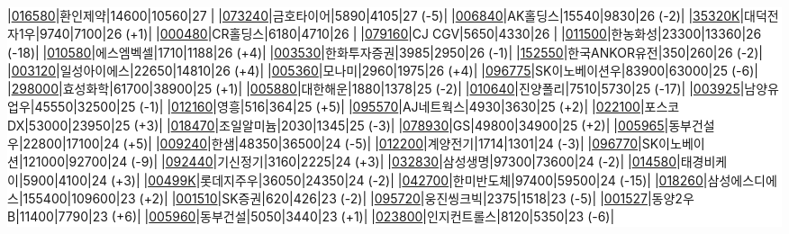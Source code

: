 |[016580](https://finance.daum.net/quotes/A016580)|환인제약|14600|10560|27 |
|[073240](https://finance.daum.net/quotes/A073240)|금호타이어|5890|4105|27 (-5)|
|[006840](https://finance.daum.net/quotes/A006840)|AK홀딩스|15540|9830|26 (-2)|
|[35320K](https://finance.daum.net/quotes/A35320K)|대덕전자1우|9740|7100|26 (+1)|
|[000480](https://finance.daum.net/quotes/A000480)|CR홀딩스|6180|4710|26 |
|[079160](https://finance.daum.net/quotes/A079160)|CJ CGV|5650|4330|26 |
|[011500](https://finance.daum.net/quotes/A011500)|한농화성|23300|13360|26 (-18)|
|[010580](https://finance.daum.net/quotes/A010580)|에스엠벡셀|1710|1188|26 (+4)|
|[003530](https://finance.daum.net/quotes/A003530)|한화투자증권|3985|2950|26 (-1)|
|[152550](https://finance.daum.net/quotes/A152550)|한국ANKOR유전|350|260|26 (-2)|
|[003120](https://finance.daum.net/quotes/A003120)|일성아이에스|22650|14810|26 (+4)|
|[005360](https://finance.daum.net/quotes/A005360)|모나미|2960|1975|26 (+4)|
|[096775](https://finance.daum.net/quotes/A096775)|SK이노베이션우|83900|63000|25 (-6)|
|[298000](https://finance.daum.net/quotes/A298000)|효성화학|61700|38900|25 (+1)|
|[005880](https://finance.daum.net/quotes/A005880)|대한해운|1880|1378|25 (-2)|
|[010640](https://finance.daum.net/quotes/A010640)|진양폴리|7510|5730|25 (-17)|
|[003925](https://finance.daum.net/quotes/A003925)|남양유업우|45550|32500|25 (-1)|
|[012160](https://finance.daum.net/quotes/A012160)|영흥|516|364|25 (+5)|
|[095570](https://finance.daum.net/quotes/A095570)|AJ네트웍스|4930|3630|25 (+2)|
|[022100](https://finance.daum.net/quotes/A022100)|포스코DX|53000|23950|25 (+3)|
|[018470](https://finance.daum.net/quotes/A018470)|조일알미늄|2030|1345|25 (-3)|
|[078930](https://finance.daum.net/quotes/A078930)|GS|49800|34900|25 (+2)|
|[005965](https://finance.daum.net/quotes/A005965)|동부건설우|22800|17100|24 (+5)|
|[009240](https://finance.daum.net/quotes/A009240)|한샘|48350|36500|24 (-5)|
|[012200](https://finance.daum.net/quotes/A012200)|계양전기|1714|1301|24 (-3)|
|[096770](https://finance.daum.net/quotes/A096770)|SK이노베이션|121000|92700|24 (-9)|
|[092440](https://finance.daum.net/quotes/A092440)|기신정기|3160|2225|24 (+3)|
|[032830](https://finance.daum.net/quotes/A032830)|삼성생명|97300|73600|24 (-2)|
|[014580](https://finance.daum.net/quotes/A014580)|태경비케이|5900|4100|24 (+3)|
|[00499K](https://finance.daum.net/quotes/A00499K)|롯데지주우|36050|24350|24 (-2)|
|[042700](https://finance.daum.net/quotes/A042700)|한미반도체|97400|59500|24 (-15)|
|[018260](https://finance.daum.net/quotes/A018260)|삼성에스디에스|155400|109600|23 (+2)|
|[001510](https://finance.daum.net/quotes/A001510)|SK증권|620|426|23 (-2)|
|[095720](https://finance.daum.net/quotes/A095720)|웅진씽크빅|2375|1518|23 (-5)|
|[001527](https://finance.daum.net/quotes/A001527)|동양2우B|11400|7790|23 (+6)|
|[005960](https://finance.daum.net/quotes/A005960)|동부건설|5050|3440|23 (+1)|
|[023800](https://finance.daum.net/quotes/A023800)|인지컨트롤스|8120|5350|23 (-6)|